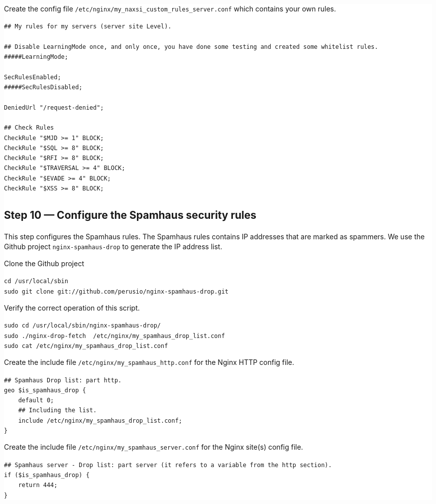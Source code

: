 Create the config file `/etc/nginx/my_naxsi_custom_rules_server.conf` which contains your own rules.
```
## My rules for my servers (server site Level).

## Disable LearningMode once, and only once, you have done some testing and created some whitelist rules.
#####LearningMode;

SecRulesEnabled;
#####SecRulesDisabled;

DeniedUrl "/request-denied";

## Check Rules
CheckRule "$MJD >= 1" BLOCK;
CheckRule "$SQL >= 8" BLOCK;
CheckRule "$RFI >= 8" BLOCK;
CheckRule "$TRAVERSAL >= 4" BLOCK;
CheckRule "$EVADE >= 4" BLOCK;
CheckRule "$XSS >= 8" BLOCK;
```


## Step 10  — Configure the Spamhaus security rules

This step configures the Spamhaus rules. The Spamhaus rules contains IP addresses that are marked as spammers. We use the Github project `nginx-spamhaus-drop` to generate the IP address list.

Clone the Github project
```
cd /usr/local/sbin
sudo git clone git://github.com/perusio/nginx-spamhaus-drop.git
```

Verify the correct operation of this script.
```
sudo cd /usr/local/sbin/nginx-spamhaus-drop/
sudo ./nginx-drop-fetch  /etc/nginx/my_spamhaus_drop_list.conf
sudo cat /etc/nginx/my_spamhaus_drop_list.conf
```

Create the include file `/etc/nginx/my_spamhaus_http.conf` for the Nginx HTTP config file.
```
## Spamhaus Drop list: part http.
geo $is_spamhaus_drop {
    default 0;
    ## Including the list.
    include /etc/nginx/my_spamhaus_drop_list.conf;
}
```

Create the include file `/etc/nginx/my_spamhaus_server.conf` for the Nginx site(s) config file.
```
## Spamhaus server - Drop list: part server (it refers to a variable from the http section).
if ($is_spamhaus_drop) {
    return 444;
}
```
